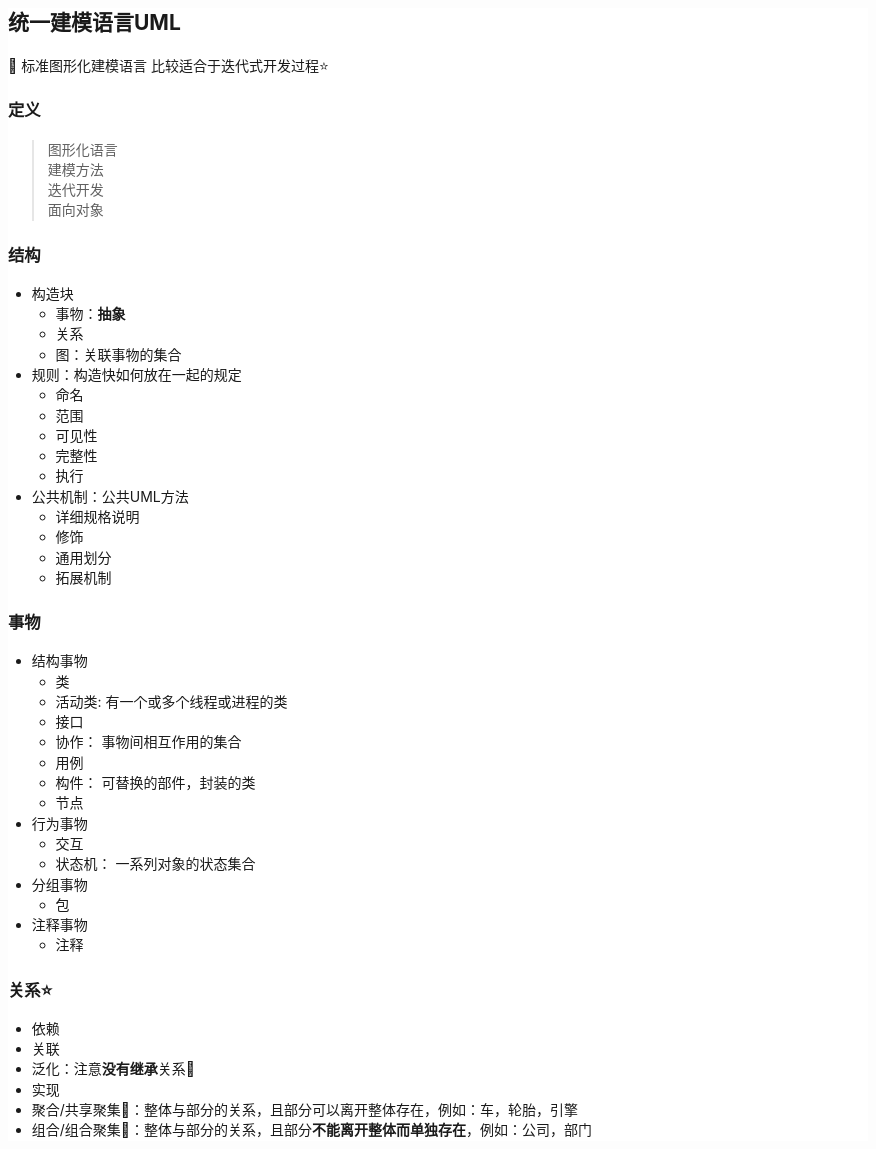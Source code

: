 ## 统一建模语言UML
🌙
标准图形化建模语言
比较适合于迭代式开发过程⭐

### 定义
> 图形化语言    
> 建模方法      
> 迭代开发      
> 面向对象

### 结构
* 构造块
    * 事物：**抽象**
    * 关系
    * 图：关联事物的集合
* 规则：构造快如何放在一起的规定
    * 命名
    * 范围
    * 可见性
    * 完整性
    * 执行
* 公共机制：公共UML方法
    * 详细规格说明
    * 修饰
    * 通用划分
    * 拓展机制

### 事物
* 结构事物
    * 类
    * 活动类: 有一个或多个线程或进程的类
    * 接口
    * 协作： 事物间相互作用的集合
    * 用例
    * 构件： 可替换的部件，封装的类
    * 节点
* 行为事物
    * 交互
    * 状态机： 一系列对象的状态集合
* 分组事物
    * 包
* 注释事物
    * 注释

### 关系⭐
* 依赖
* 关联
* 泛化：注意**没有继承**关系🌼
* 实现
* 聚合/共享聚集🌼：整体与部分的关系，且部分可以离开整体存在，例如：车，轮胎，引擎
* 组合/组合聚集🌼：整体与部分的关系，且部分**不能离开整体而单独存在**，例如：公司，部门
